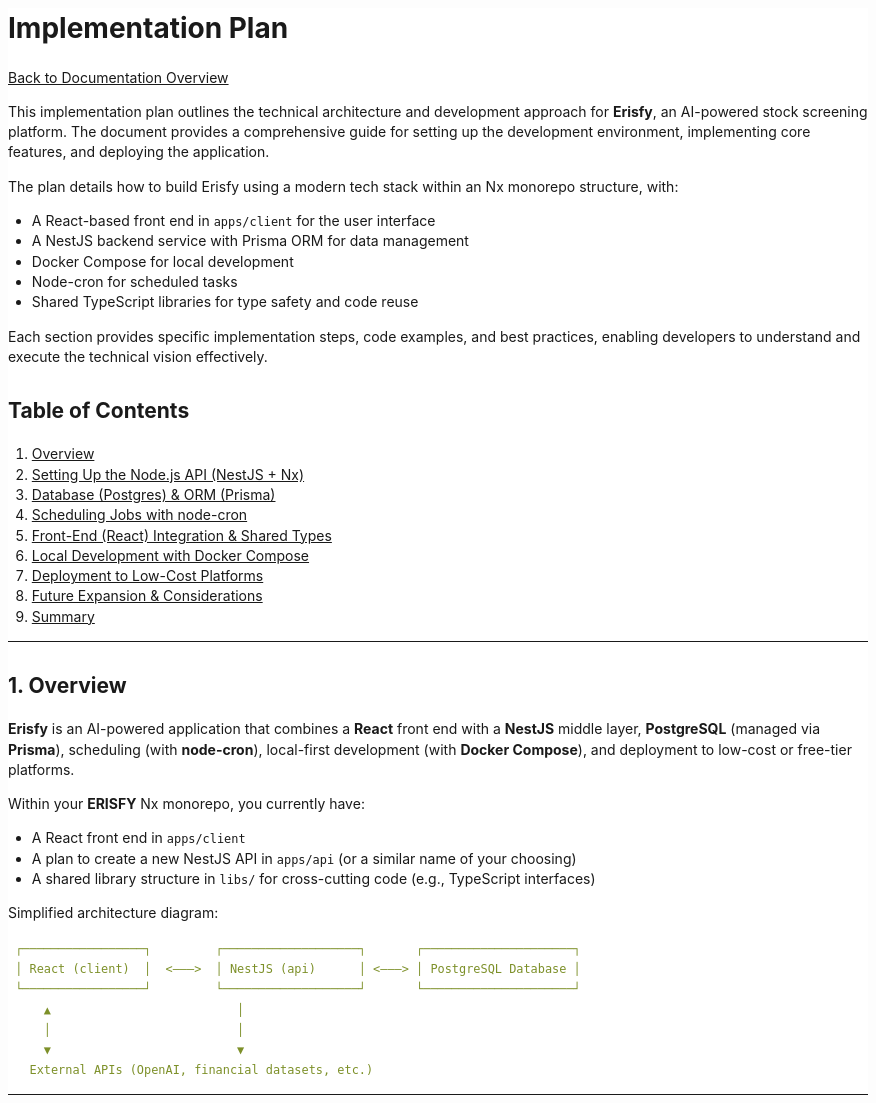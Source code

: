 # Implementation Plan

[Back to Documentation Overview](./readme.md)

This implementation plan outlines the technical architecture and development approach for **Erisfy**, an AI-powered stock screening platform. The document provides a comprehensive guide for setting up the development environment, implementing core features, and deploying the application.

The plan details how to build Erisfy using a modern tech stack within an Nx monorepo structure, with:

- A React-based front end in `apps/client` for the user interface
- A NestJS backend service with Prisma ORM for data management
- Docker Compose for local development
- Node-cron for scheduled tasks
- Shared TypeScript libraries for type safety and code reuse

Each section provides specific implementation steps, code examples, and best practices, enabling developers to understand and execute the technical vision effectively.

## Table of Contents

1. [Overview](#overview)  
2. [Setting Up the Node.js API (NestJS + Nx)](#setting-up-the-nodejs-api-nestjs--nx)  
3. [Database (Postgres) & ORM (Prisma)](#database-postgres--orm-prisma)  
4. [Scheduling Jobs with node-cron](#scheduling-jobs-with-node-cron)  
5. [Front-End (React) Integration & Shared Types](#front-end-react-integration--shared-types)  
6. [Local Development with Docker Compose](#local-development-with-docker-compose)  
7. [Deployment to Low-Cost Platforms](#deployment-to-low-cost-platforms)  
8. [Future Expansion & Considerations](#future-expansion--considerations)  
9. [Summary](#summary)

---

## 1. Overview

**Erisfy** is an AI-powered application that combines a **React** front end with a **NestJS** middle layer, **PostgreSQL** (managed via **Prisma**), scheduling (with **node-cron**), local-first development (with **Docker Compose**), and deployment to low-cost or free-tier platforms.

Within your **ERISFY** Nx monorepo, you currently have:

- A React front end in `apps/client`
- A plan to create a new NestJS API in `apps/api` (or a similar name of your choosing)
- A shared library structure in `libs/` for cross-cutting code (e.g., TypeScript interfaces)

Simplified architecture diagram:

```yaml
 ┌─────────────────┐         ┌───────────────────┐       ┌─────────────────────┐
 │ React (client)  │  <–––>  │ NestJS (api)      │ <–––> │ PostgreSQL Database │
 └─────────────────┘         └───────────────────┘       └─────────────────────┘
     ▲                          │
     │                          │
     ▼                          ▼
   External APIs (OpenAI, financial datasets, etc.)
```

---